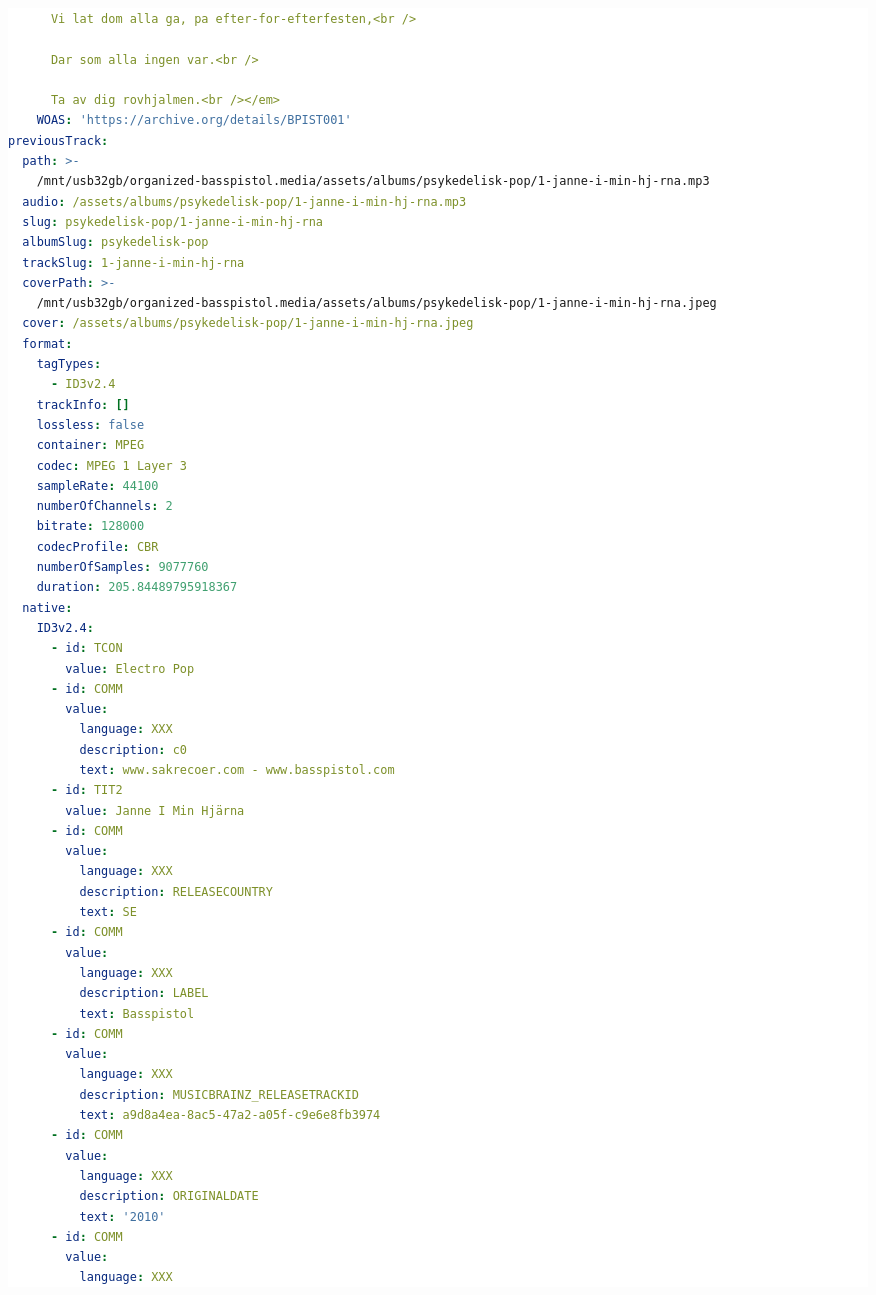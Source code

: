 ```yaml
      Vi lat dom alla ga, pa efter-for-efterfesten,<br />

      Dar som alla ingen var.<br />

      Ta av dig rovhjalmen.<br /></em>
    WOAS: 'https://archive.org/details/BPIST001'
previousTrack:
  path: >-
    /mnt/usb32gb/organized-basspistol.media/assets/albums/psykedelisk-pop/1-janne-i-min-hj-rna.mp3
  audio: /assets/albums/psykedelisk-pop/1-janne-i-min-hj-rna.mp3
  slug: psykedelisk-pop/1-janne-i-min-hj-rna
  albumSlug: psykedelisk-pop
  trackSlug: 1-janne-i-min-hj-rna
  coverPath: >-
    /mnt/usb32gb/organized-basspistol.media/assets/albums/psykedelisk-pop/1-janne-i-min-hj-rna.jpeg
  cover: /assets/albums/psykedelisk-pop/1-janne-i-min-hj-rna.jpeg
  format:
    tagTypes:
      - ID3v2.4
    trackInfo: []
    lossless: false
    container: MPEG
    codec: MPEG 1 Layer 3
    sampleRate: 44100
    numberOfChannels: 2
    bitrate: 128000
    codecProfile: CBR
    numberOfSamples: 9077760
    duration: 205.84489795918367
  native:
    ID3v2.4:
      - id: TCON
        value: Electro Pop
      - id: COMM
        value:
          language: XXX
          description: c0
          text: www.sakrecoer.com - www.basspistol.com
      - id: TIT2
        value: Janne I Min Hjärna
      - id: COMM
        value:
          language: XXX
          description: RELEASECOUNTRY
          text: SE
      - id: COMM
        value:
          language: XXX
          description: LABEL
          text: Basspistol
      - id: COMM
        value:
          language: XXX
          description: MUSICBRAINZ_RELEASETRACKID
          text: a9d8a4ea-8ac5-47a2-a05f-c9e6e8fb3974
      - id: COMM
        value:
          language: XXX
          description: ORIGINALDATE
          text: '2010'
      - id: COMM
        value:
          language: XXX
```